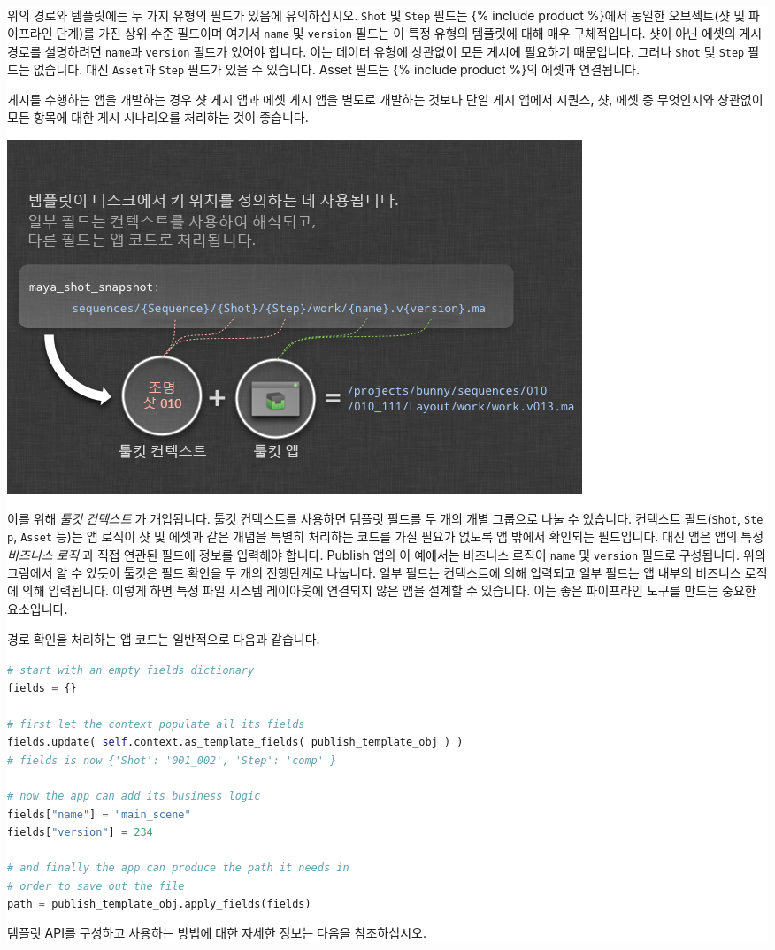 위의 경로와 템플릿에는 두 가지 유형의 필드가 있음에 유의하십시오. `Shot` 및 `Step` 필드는 {% include product %}에서 동일한 오브젝트(샷 및 파이프라인 단계)를 가진 상위 수준 필드이며 여기서 `name` 및 `version` 필드는 이 특정 유형의 템플릿에 대해 매우 구체적입니다. 샷이 아닌 에셋의 게시 경로를 설명하려면 `name`과 `version` 필드가 있어야 합니다. 이는 데이터 유형에 상관없이 모든 게시에 필요하기 때문입니다. 그러나 `Shot` 및 `Step` 필드는 없습니다. 대신 `Asset`과 `Step` 필드가 있을 수 있습니다. Asset 필드는 {% include product %}의 에셋과 연결됩니다.

게시를 수행하는 앱을 개발하는 경우 샷 게시 앱과 에셋 게시 앱을 별도로 개발하는 것보다 단일 게시 앱에서 시퀀스, 샷, 에셋 중 무엇인지와 상관없이 모든 항목에 대한 게시 시나리오를 처리하는 것이 좋습니다.

![](images/toolkit-overview/templates.png)

이를 위해 _툴킷 컨텍스트_ 가 개입됩니다. 툴킷 컨텍스트를 사용하면 템플릿 필드를 두 개의 개별 그룹으로 나눌 수 있습니다. 컨텍스트 필드(`Shot`, `Step`, `Asset` 등)는 앱 로직이 샷 및 에셋과 같은 개념을 특별히 처리하는 코드를 가질 필요가 없도록 앱 밖에서 확인되는 필드입니다. 대신 앱은 앱의 특정 _비즈니스 로직_ 과 직접 연관된 필드에 정보를 입력해야 합니다. Publish 앱의 이 예에서는 비즈니스 로직이 `name` 및 `version` 필드로 구성됩니다. 위의 그림에서 알 수 있듯이 툴킷은 필드 확인을 두 개의 진행단계로 나눕니다. 일부 필드는 컨텍스트에 의해 입력되고 일부 필드는 앱 내부의 비즈니스 로직에 의해 입력됩니다. 이렇게 하면 특정 파일 시스템 레이아웃에 연결되지 않은 앱을 설계할 수 있습니다. 이는 좋은 파이프라인 도구를 만드는 중요한 요소입니다.

경로 확인을 처리하는 앱 코드는 일반적으로 다음과 같습니다.

```python
# start with an empty fields dictionary
fields = {}

# first let the context populate all its fields
fields.update( self.context.as_template_fields( publish_template_obj ) )
# fields is now {'Shot': '001_002', 'Step': 'comp' }

# now the app can add its business logic
fields["name"] = "main_scene"
fields["version"] = 234

# and finally the app can produce the path it needs in
# order to save out the file
path = publish_template_obj.apply_fields(fields)
```
템플릿 API를 구성하고 사용하는 방법에 대한 자세한 정보는 다음을 참조하십시오.
